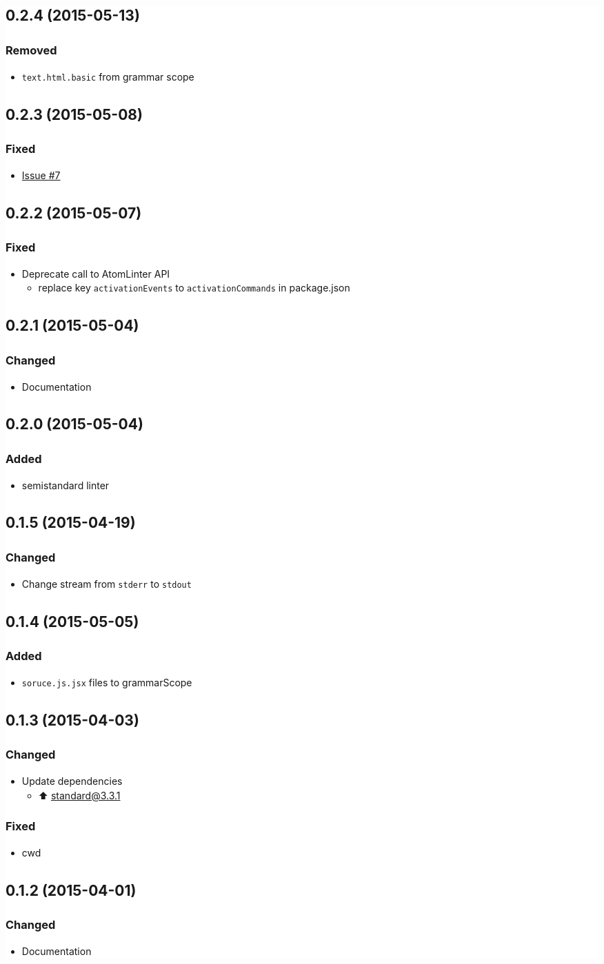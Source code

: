 
## 0.2.4 (2015-05-13)
### Removed
- `text.html.basic` from grammar scope

## 0.2.3 (2015-05-08)
### Fixed
- [Issue \#7](https://github.com/ricardofbarros/linter-js-standard/issues/7)

## 0.2.2 (2015-05-07)
### Fixed
- Deprecate call to AtomLinter API
  - replace key `activationEvents` to `activationCommands` in package.json

## 0.2.1 (2015-05-04)
### Changed
- Documentation

## 0.2.0 (2015-05-04)
### Added
- semistandard linter

## 0.1.5 (2015-04-19)
### Changed
- Change stream from `stderr` to `stdout`

## 0.1.4 (2015-05-05)
### Added
- `soruce.js.jsx` files to grammarScope

## 0.1.3 (2015-04-03)
### Changed
- Update dependencies
  - :arrow_up: standard@3.3.1

### Fixed
- cwd

## 0.1.2 (2015-04-01)
### Changed
- Documentation
